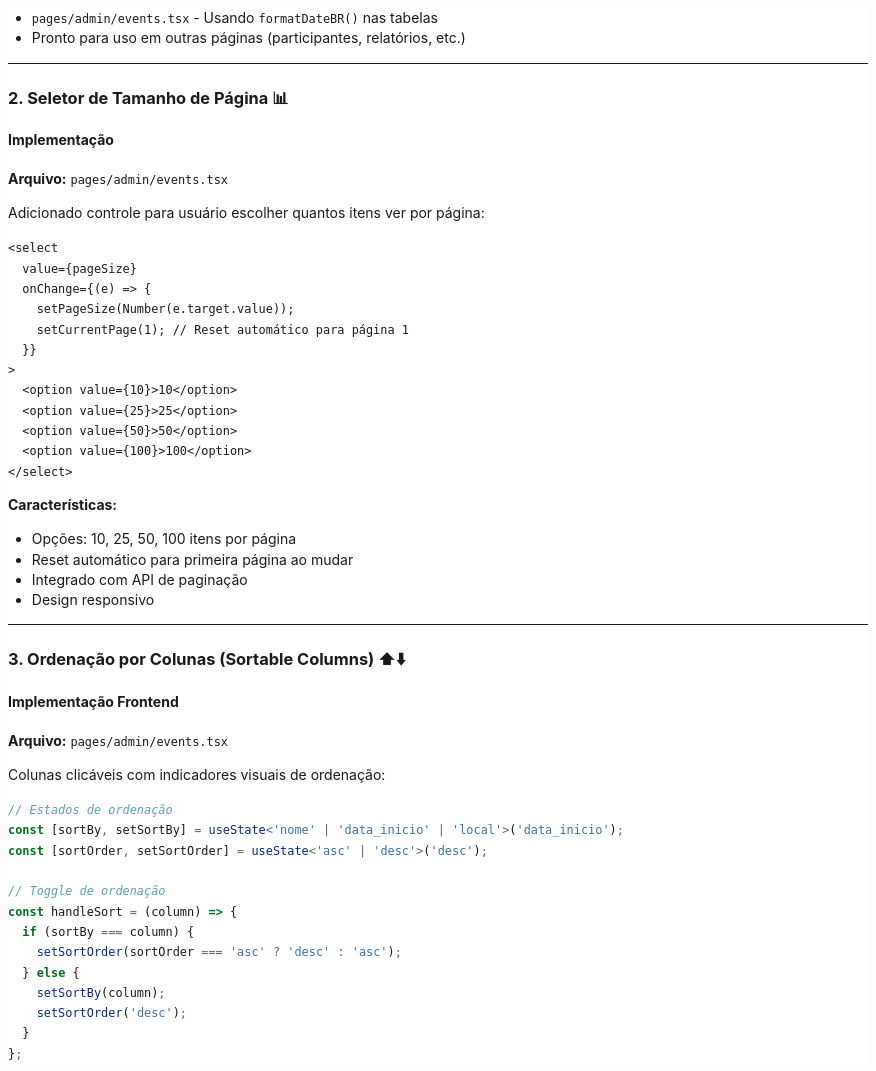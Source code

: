 - `pages/admin/events.tsx` - Usando `formatDateBR()` nas tabelas
- Pronto para uso em outras páginas (participantes, relatórios, etc.)

---

### 2. **Seletor de Tamanho de Página** 📊

#### Implementação

**Arquivo:** `pages/admin/events.tsx`

Adicionado controle para usuário escolher quantos itens ver por página:

```tsx
<select
  value={pageSize}
  onChange={(e) => {
    setPageSize(Number(e.target.value));
    setCurrentPage(1); // Reset automático para página 1
  }}
>
  <option value={10}>10</option>
  <option value={25}>25</option>
  <option value={50}>50</option>
  <option value={100}>100</option>
</select>
```

**Características:**

- Opções: 10, 25, 50, 100 itens por página
- Reset automático para primeira página ao mudar
- Integrado com API de paginação
- Design responsivo

---

### 3. **Ordenação por Colunas (Sortable Columns)** ⬆️⬇️

#### Implementação Frontend

**Arquivo:** `pages/admin/events.tsx`

Colunas clicáveis com indicadores visuais de ordenação:

```typescript
// Estados de ordenação
const [sortBy, setSortBy] = useState<'nome' | 'data_inicio' | 'local'>('data_inicio');
const [sortOrder, setSortOrder] = useState<'asc' | 'desc'>('desc');

// Toggle de ordenação
const handleSort = (column) => {
  if (sortBy === column) {
    setSortOrder(sortOrder === 'asc' ? 'desc' : 'asc');
  } else {
    setSortBy(column);
    setSortOrder('desc');
  }
};
```
